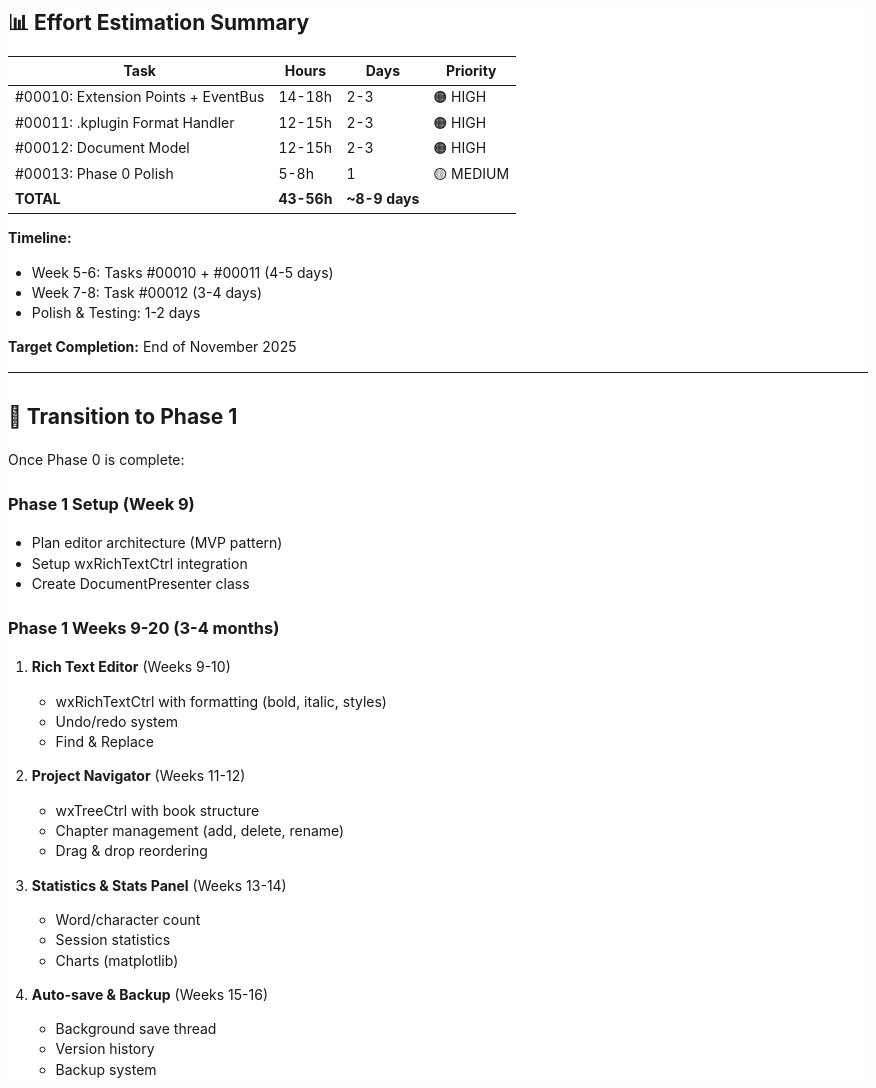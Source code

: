 ## 📊 Effort Estimation Summary

| Task | Hours | Days | Priority |
|------|-------|------|----------|
| #00010: Extension Points + EventBus | 14-18h | 2-3 | 🟠 HIGH |
| #00011: .kplugin Format Handler | 12-15h | 2-3 | 🟠 HIGH |
| #00012: Document Model | 12-15h | 2-3 | 🟠 HIGH |
| #00013: Phase 0 Polish | 5-8h | 1 | 🟡 MEDIUM |
| **TOTAL** | **43-56h** | **~8-9 days** | |

**Timeline:**
- Week 5-6: Tasks #00010 + #00011 (4-5 days)
- Week 7-8: Task #00012 (3-4 days)
- Polish & Testing: 1-2 days

**Target Completion:** End of November 2025

---

## 🚀 Transition to Phase 1

Once Phase 0 is complete:

### Phase 1 Setup (Week 9)
- Plan editor architecture (MVP pattern)
- Setup wxRichTextCtrl integration
- Create DocumentPresenter class

### Phase 1 Weeks 9-20 (3-4 months)
1. **Rich Text Editor** (Weeks 9-10)
   - wxRichTextCtrl with formatting (bold, italic, styles)
   - Undo/redo system
   - Find & Replace

2. **Project Navigator** (Weeks 11-12)
   - wxTreeCtrl with book structure
   - Chapter management (add, delete, rename)
   - Drag & drop reordering

3. **Statistics & Stats Panel** (Weeks 13-14)
   - Word/character count
   - Session statistics
   - Charts (matplotlib)

4. **Auto-save & Backup** (Weeks 15-16)
   - Background save thread
   - Version history
   - Backup system
